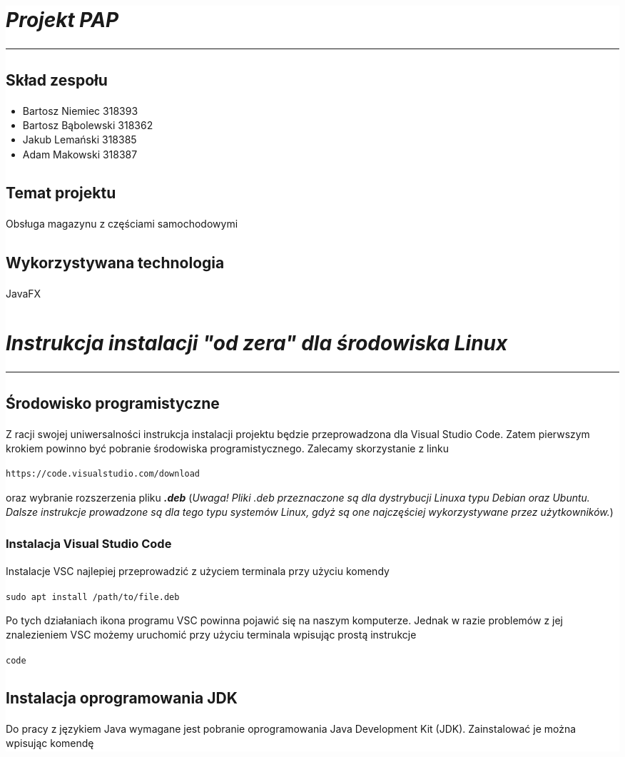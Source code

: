 # ***Projekt PAP***

---

## **Skład zespołu**

- Bartosz Niemiec 318393
- Bartosz Bąbolewski 318362
- Jakub Lemański 318385
- Adam Makowski 318387

## **Temat projektu**

Obsługa magazynu z częściami samochodowymi

## **Wykorzystywana technologia**

JavaFX

# ***Instrukcja instalacji "od zera" dla środowiska Linux***

---

## **Środowisko programistyczne**

Z racji swojej uniwersalności instrukcja instalacji projektu będzie przeprowadzona dla Visual Studio Code. Zatem pierwszym krokiem powinno być pobranie środowiska programistycznego. Zalecamy skorzystanie z linku

`https://code.visualstudio.com/download`

oraz wybranie rozszerzenia pliku ***.deb*** (*Uwaga! Pliki .deb przeznaczone są dla dystrybucji Linuxa typu Debian oraz Ubuntu. Dalsze instrukcje prowadzone są dla tego typu systemów Linux, gdyż są one najczęściej wykorzystywane przez użytkowników.*)

### **Instalacja Visual Studio Code**

Instalacje VSC najlepiej przeprowadzić z użyciem terminala przy użyciu komendy

`sudo apt install /path/to/file.deb`

Po tych działaniach ikona programu VSC powinna pojawić się na naszym komputerze. Jednak w razie problemów z jej znalezieniem VSC możemy uruchomić przy użyciu terminala wpisując prostą instrukcje

`code`

## **Instalacja oprogramowania JDK**

Do pracy z językiem Java wymagane jest pobranie oprogramowania Java Development Kit (JDK). Zainstalować je można wpisując komendę
